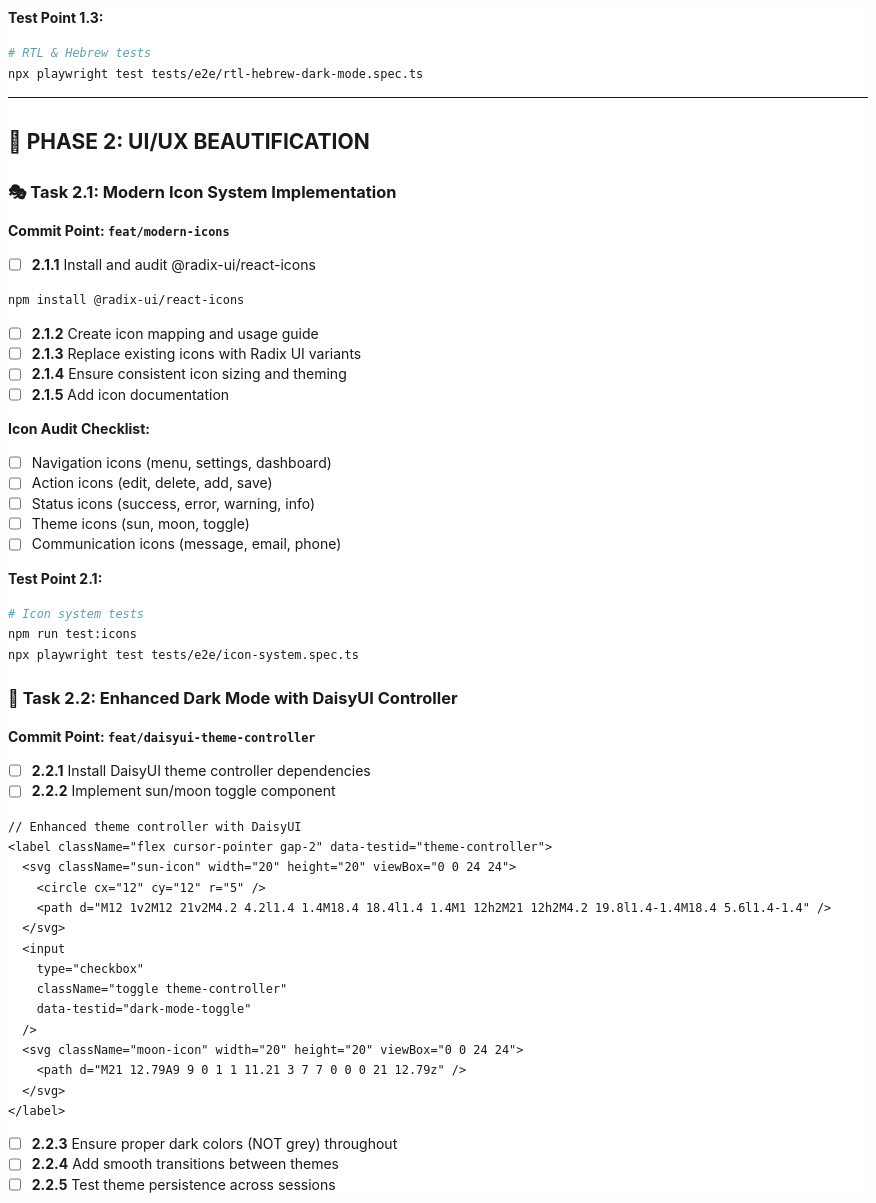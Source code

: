 **Test Point 1.3:**
```bash
# RTL & Hebrew tests
npx playwright test tests/e2e/rtl-hebrew-dark-mode.spec.ts
```

---

## 🎨 **PHASE 2: UI/UX BEAUTIFICATION**

### 🎭 **Task 2.1: Modern Icon System Implementation**
**Commit Point: `feat/modern-icons`**
- [ ] **2.1.1** Install and audit @radix-ui/react-icons
```bash
npm install @radix-ui/react-icons
```
- [ ] **2.1.2** Create icon mapping and usage guide
- [ ] **2.1.3** Replace existing icons with Radix UI variants
- [ ] **2.1.4** Ensure consistent icon sizing and theming
- [ ] **2.1.5** Add icon documentation

**Icon Audit Checklist:**
- [ ] Navigation icons (menu, settings, dashboard)
- [ ] Action icons (edit, delete, add, save)
- [ ] Status icons (success, error, warning, info)
- [ ] Theme icons (sun, moon, toggle)
- [ ] Communication icons (message, email, phone)

**Test Point 2.1:**
```bash
# Icon system tests
npm run test:icons
npx playwright test tests/e2e/icon-system.spec.ts
```

### 🌙 **Task 2.2: Enhanced Dark Mode with DaisyUI Controller**
**Commit Point: `feat/daisyui-theme-controller`**
- [ ] **2.2.1** Install DaisyUI theme controller dependencies
- [ ] **2.2.2** Implement sun/moon toggle component
```tsx
// Enhanced theme controller with DaisyUI
<label className="flex cursor-pointer gap-2" data-testid="theme-controller">
  <svg className="sun-icon" width="20" height="20" viewBox="0 0 24 24">
    <circle cx="12" cy="12" r="5" />
    <path d="M12 1v2M12 21v2M4.2 4.2l1.4 1.4M18.4 18.4l1.4 1.4M1 12h2M21 12h2M4.2 19.8l1.4-1.4M18.4 5.6l1.4-1.4" />
  </svg>
  <input 
    type="checkbox" 
    className="toggle theme-controller" 
    data-testid="dark-mode-toggle"
  />
  <svg className="moon-icon" width="20" height="20" viewBox="0 0 24 24">
    <path d="M21 12.79A9 9 0 1 1 11.21 3 7 7 0 0 0 21 12.79z" />
  </svg>
</label>
```
- [ ] **2.2.3** Ensure proper dark colors (NOT grey) throughout
- [ ] **2.2.4** Add smooth transitions between themes
- [ ] **2.2.5** Test theme persistence across sessions
